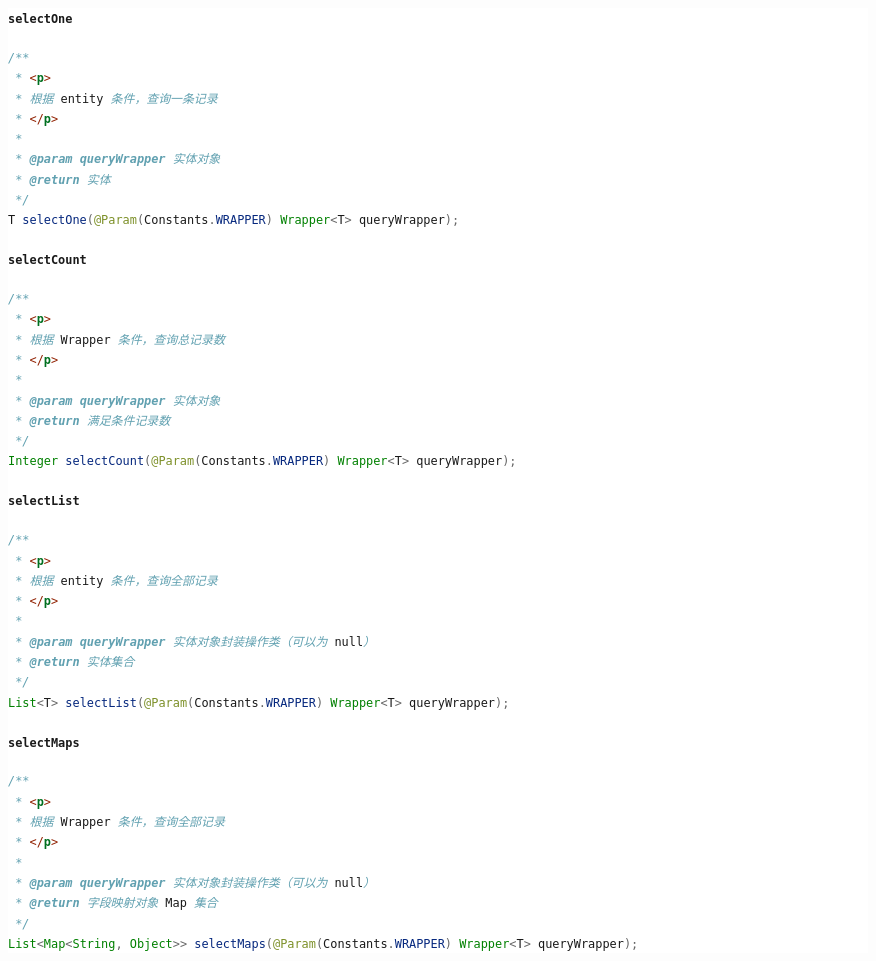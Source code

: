 #### `selectOne`

```java
/**
 * <p>
 * 根据 entity 条件，查询一条记录
 * </p>
 *
 * @param queryWrapper 实体对象
 * @return 实体
 */
T selectOne(@Param(Constants.WRAPPER) Wrapper<T> queryWrapper);
```

#### `selectCount`

```java
/**
 * <p>
 * 根据 Wrapper 条件，查询总记录数
 * </p>
 *
 * @param queryWrapper 实体对象
 * @return 满足条件记录数
 */
Integer selectCount(@Param(Constants.WRAPPER) Wrapper<T> queryWrapper);
```

#### `selectList`

```java
/**
 * <p>
 * 根据 entity 条件，查询全部记录
 * </p>
 *
 * @param queryWrapper 实体对象封装操作类（可以为 null）
 * @return 实体集合
 */
List<T> selectList(@Param(Constants.WRAPPER) Wrapper<T> queryWrapper);
```

#### `selectMaps`

```java
/**
 * <p>
 * 根据 Wrapper 条件，查询全部记录
 * </p>
 *
 * @param queryWrapper 实体对象封装操作类（可以为 null）
 * @return 字段映射对象 Map 集合
 */
List<Map<String, Object>> selectMaps(@Param(Constants.WRAPPER) Wrapper<T> queryWrapper);
```
